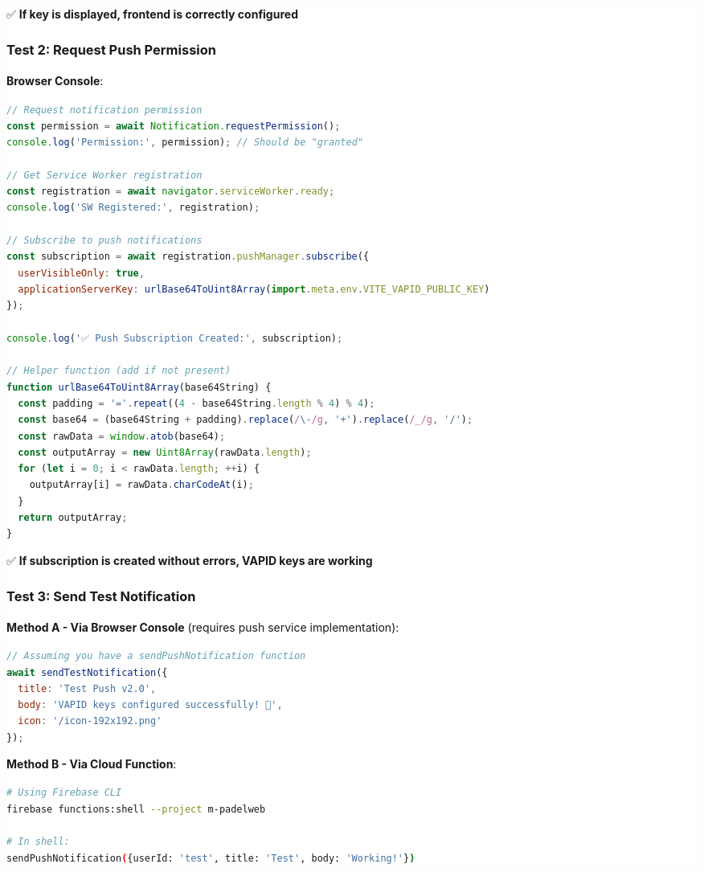 ✅ **If key is displayed, frontend is correctly configured**

### Test 2: Request Push Permission

**Browser Console**:
```javascript
// Request notification permission
const permission = await Notification.requestPermission();
console.log('Permission:', permission); // Should be "granted"

// Get Service Worker registration
const registration = await navigator.serviceWorker.ready;
console.log('SW Registered:', registration);

// Subscribe to push notifications
const subscription = await registration.pushManager.subscribe({
  userVisibleOnly: true,
  applicationServerKey: urlBase64ToUint8Array(import.meta.env.VITE_VAPID_PUBLIC_KEY)
});

console.log('✅ Push Subscription Created:', subscription);

// Helper function (add if not present)
function urlBase64ToUint8Array(base64String) {
  const padding = '='.repeat((4 - base64String.length % 4) % 4);
  const base64 = (base64String + padding).replace(/\-/g, '+').replace(/_/g, '/');
  const rawData = window.atob(base64);
  const outputArray = new Uint8Array(rawData.length);
  for (let i = 0; i < rawData.length; ++i) {
    outputArray[i] = rawData.charCodeAt(i);
  }
  return outputArray;
}
```

✅ **If subscription is created without errors, VAPID keys are working**

### Test 3: Send Test Notification

**Method A - Via Browser Console** (requires push service implementation):
```javascript
// Assuming you have a sendPushNotification function
await sendTestNotification({
  title: 'Test Push v2.0',
  body: 'VAPID keys configured successfully! 🎉',
  icon: '/icon-192x192.png'
});
```

**Method B - Via Cloud Function**:
```bash
# Using Firebase CLI
firebase functions:shell --project m-padelweb

# In shell:
sendPushNotification({userId: 'test', title: 'Test', body: 'Working!'})
```

